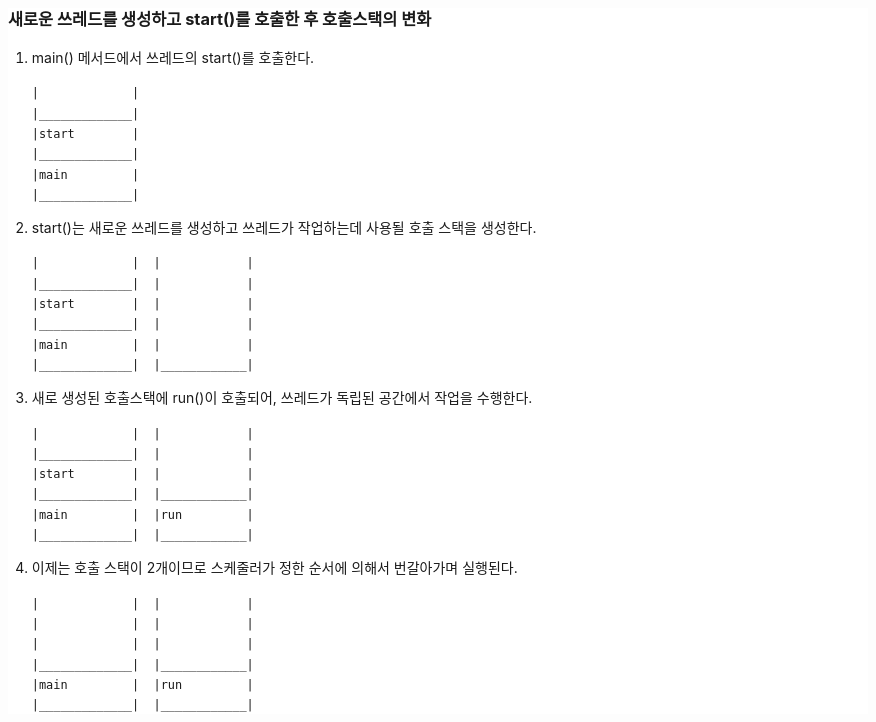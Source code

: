 ### 새로운 쓰레드를 생성하고 start()를 호출한 후 호출스택의 변화

1. main() 메서드에서 쓰레드의 start()를 호출한다.
    
    ```
    |             |
    |_____________|
    |start        |
    |_____________|
    |main         |
    |_____________|
    ```
    
2. start()는 새로운 쓰레드를 생성하고 쓰레드가 작업하는데 사용될 호출 스택을 생성한다.
    
    ```
    |             |  |            |
    |_____________|  |            |
    |start        |  |            |
    |_____________|  |            |
    |main         |  |            |
    |_____________|  |____________| 
    ```
    
3. 새로 생성된 호출스택에 run()이 호출되어, 쓰레드가 독립된 공간에서 작업을 수행한다.
    
    ```
    |             |  |            |
    |_____________|  |            |
    |start        |  |            |
    |_____________|  |____________|
    |main         |  |run         |
    |_____________|  |____________| 
    ```
    
4. 이제는 호출 스택이 2개이므로 스케줄러가 정한 순서에 의해서 번갈아가며 실행된다.
    
    ```
    |             |  |            |
    |             |  |            |
    |             |  |            |
    |_____________|  |____________|
    |main         |  |run         |
    |_____________|  |____________| 
    ```
    
